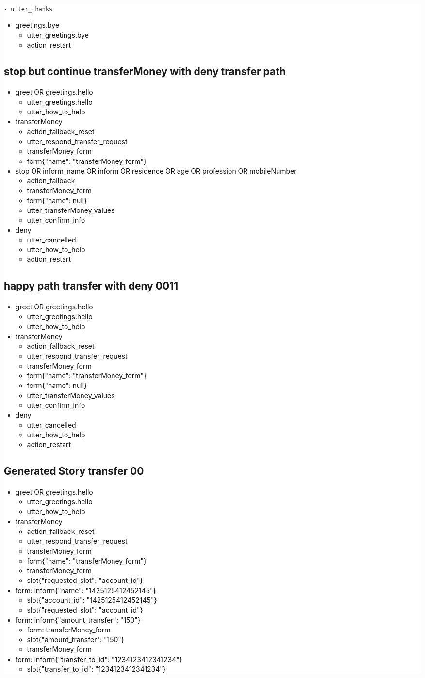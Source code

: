     - utter_thanks
* greetings.bye
    - utter_greetings.bye
    - action_restart

## stop but continue transferMoney with deny transfer path
* greet OR greetings.hello
    - utter_greetings.hello
    - utter_how_to_help
* transferMoney
    - action_fallback_reset
    - utter_respond_transfer_request
    - transferMoney_form
    - form{"name": "transferMoney_form"}
* stop OR inform_name OR inform OR residence OR age OR profession OR mobileNumber
    - action_fallback
    - transferMoney_form
    - form{"name": null}
    - utter_transferMoney_values
    - utter_confirm_info
* deny
    - utter_cancelled
    - utter_how_to_help
    - action_restart

## happy path transfer with deny 0011
* greet OR greetings.hello
    - utter_greetings.hello
    - utter_how_to_help
* transferMoney
    - action_fallback_reset
    - utter_respond_transfer_request
    - transferMoney_form
    - form{"name": "transferMoney_form"}
    - form{"name": null}
    - utter_transferMoney_values
    - utter_confirm_info
* deny
    - utter_cancelled
    - utter_how_to_help
    - action_restart

## Generated Story transfer 00
* greet OR greetings.hello
    - utter_greetings.hello
    - utter_how_to_help
* transferMoney
    - action_fallback_reset
    - utter_respond_transfer_request
    - transferMoney_form
    - form{"name": "transferMoney_form"}
    - transferMoney_form
    - slot{"requested_slot": "account_id"}
* form: inform{"name": "1425125412452145"}
    - slot{"account_id": "1425125412452145"}
    - slot{"requested_slot": "account_id"}
* form: inform{"amount_transfer": "150"}
    - form: transferMoney_form
    - slot{"amount_transfer": "150"}
    - transferMoney_form
* form: inform{"transfer_to_id": "1234123412341234"}
    - slot{"transfer_to_id": "1234123412341234"}